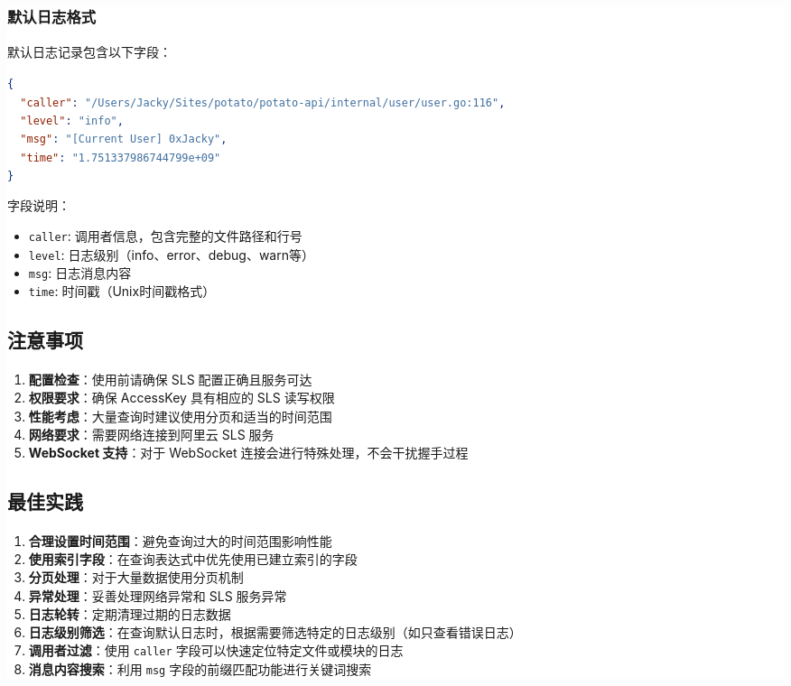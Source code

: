 ### 默认日志格式

默认日志记录包含以下字段：

```json
{
  "caller": "/Users/Jacky/Sites/potato/potato-api/internal/user/user.go:116",
  "level": "info",
  "msg": "[Current User] 0xJacky",
  "time": "1.751337986744799e+09"
}
```

字段说明：
- `caller`: 调用者信息，包含完整的文件路径和行号
- `level`: 日志级别（info、error、debug、warn等）
- `msg`: 日志消息内容
- `time`: 时间戳（Unix时间戳格式）

## 注意事项

1. **配置检查**：使用前请确保 SLS 配置正确且服务可达
2. **权限要求**：确保 AccessKey 具有相应的 SLS 读写权限
3. **性能考虑**：大量查询时建议使用分页和适当的时间范围
4. **网络要求**：需要网络连接到阿里云 SLS 服务
5. **WebSocket 支持**：对于 WebSocket 连接会进行特殊处理，不会干扰握手过程

## 最佳实践

1. **合理设置时间范围**：避免查询过大的时间范围影响性能
2. **使用索引字段**：在查询表达式中优先使用已建立索引的字段
3. **分页处理**：对于大量数据使用分页机制
4. **异常处理**：妥善处理网络异常和 SLS 服务异常
5. **日志轮转**：定期清理过期的日志数据
6. **日志级别筛选**：在查询默认日志时，根据需要筛选特定的日志级别（如只查看错误日志）
7. **调用者过滤**：使用 `caller` 字段可以快速定位特定文件或模块的日志
8. **消息内容搜索**：利用 `msg` 字段的前缀匹配功能进行关键词搜索
